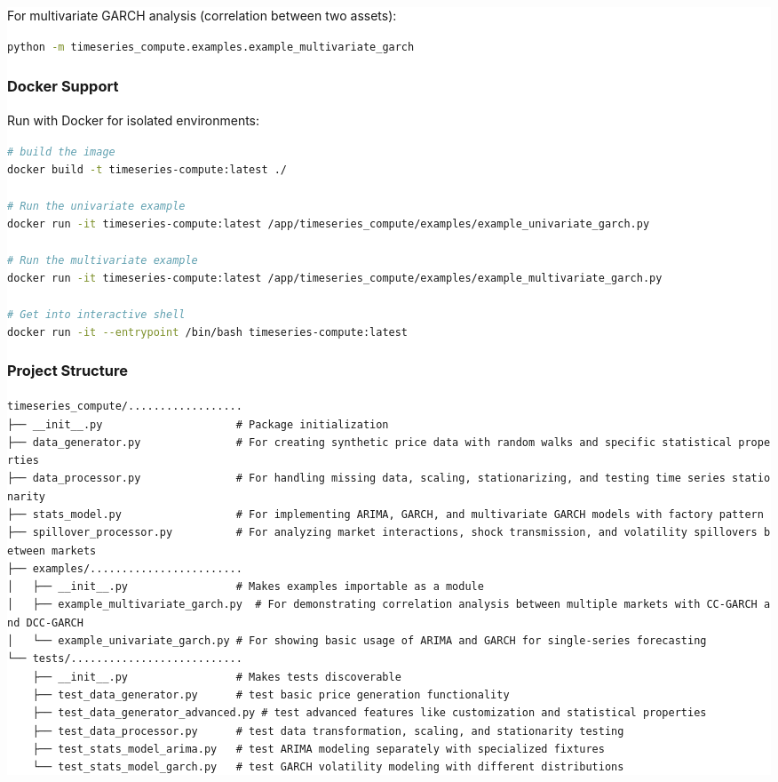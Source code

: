 For multivariate GARCH analysis (correlation between two assets):

```bash
python -m timeseries_compute.examples.example_multivariate_garch
```

### Docker Support

Run with Docker for isolated environments:

```bash
# build the image
docker build -t timeseries-compute:latest ./

# Run the univariate example
docker run -it timeseries-compute:latest /app/timeseries_compute/examples/example_univariate_garch.py

# Run the multivariate example
docker run -it timeseries-compute:latest /app/timeseries_compute/examples/example_multivariate_garch.py

# Get into interactive shell
docker run -it --entrypoint /bin/bash timeseries-compute:latest
```

### Project Structure

```text
timeseries_compute/..................
├── __init__.py                     # Package initialization
├── data_generator.py               # For creating synthetic price data with random walks and specific statistical properties
├── data_processor.py               # For handling missing data, scaling, stationarizing, and testing time series stationarity
├── stats_model.py                  # For implementing ARIMA, GARCH, and multivariate GARCH models with factory pattern
├── spillover_processor.py          # For analyzing market interactions, shock transmission, and volatility spillovers between markets
├── examples/........................
│   ├── __init__.py                 # Makes examples importable as a module
│   ├── example_multivariate_garch.py  # For demonstrating correlation analysis between multiple markets with CC-GARCH and DCC-GARCH
│   └── example_univariate_garch.py # For showing basic usage of ARIMA and GARCH for single-series forecasting
└── tests/...........................
    ├── __init__.py                 # Makes tests discoverable
    ├── test_data_generator.py      # test basic price generation functionality
    ├── test_data_generator_advanced.py # test advanced features like customization and statistical properties
    ├── test_data_processor.py      # test data transformation, scaling, and stationarity testing
    ├── test_stats_model_arima.py   # test ARIMA modeling separately with specialized fixtures
    └── test_stats_model_garch.py   # test GARCH volatility modeling with different distributions
```
